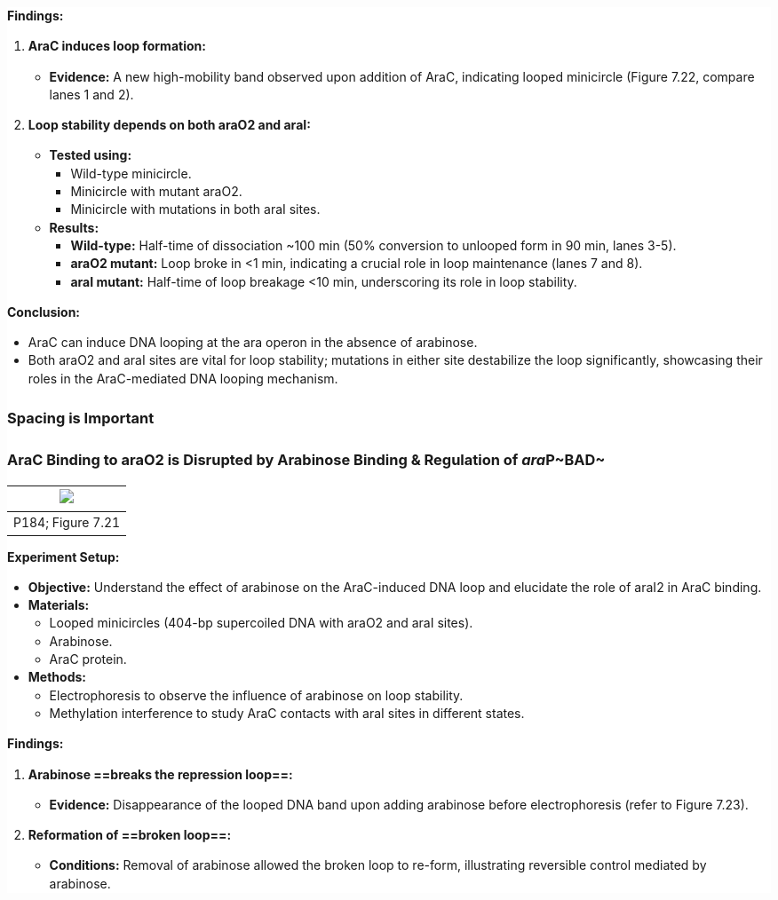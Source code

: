 **Findings:**
1. **AraC induces loop formation:**
   - **Evidence:** A new high-mobility band observed upon addition of AraC, indicating looped minicircle (Figure 7.22, compare lanes 1 and 2).
   
2. **Loop stability depends on both araO2 and araI:**
   - **Tested using:** 
     - Wild-type minicircle.
     - Minicircle with mutant araO2.
     - Minicircle with mutations in both araI sites.
   - **Results:**
     - **Wild-type:** Half-time of dissociation ~100 min (50% conversion to unlooped form in 90 min, lanes 3-5).
     - **araO2 mutant:** Loop broke in <1 min, indicating a crucial role in loop maintenance (lanes 7 and 8).
     - **araI mutant:** Half-time of loop breakage <10 min, underscoring its role in loop stability.
   
**Conclusion:**
- AraC can induce DNA looping at the ara operon in the absence of arabinose.
- Both araO2 and araI sites are vital for loop stability; mutations in either site destabilize the loop significantly, showcasing their roles in the AraC-mediated DNA looping mechanism.


### Spacing is Important

### AraC Binding to araO2 is Disrupted by Arabinose Binding & Regulation of *ara*P~BAD~

|![](https://s1.ax1x.com/2023/09/10/pPc1xz9.png)|
|:-:|
|P184; Figure 7.21|

**Experiment Setup:**
- **Objective:** Understand the effect of arabinose on the AraC-induced DNA loop and elucidate the role of araI2 in AraC binding.
- **Materials:**
  - Looped minicircles (404-bp supercoiled DNA with araO2 and araI sites).
  - Arabinose.
  - AraC protein.
- **Methods:**
  - Electrophoresis to observe the influence of arabinose on loop stability.
  - Methylation interference to study AraC contacts with araI sites in different states.

**Findings:**
1. **Arabinose ==breaks the repression loop==:**
   - **Evidence:** Disappearance of the looped DNA band upon adding arabinose before electrophoresis (refer to Figure 7.23).
   
2. **Reformation of ==broken loop==:**
   - **Conditions:** Removal of arabinose allowed the broken loop to re-form, illustrating reversible control mediated by arabinose.
